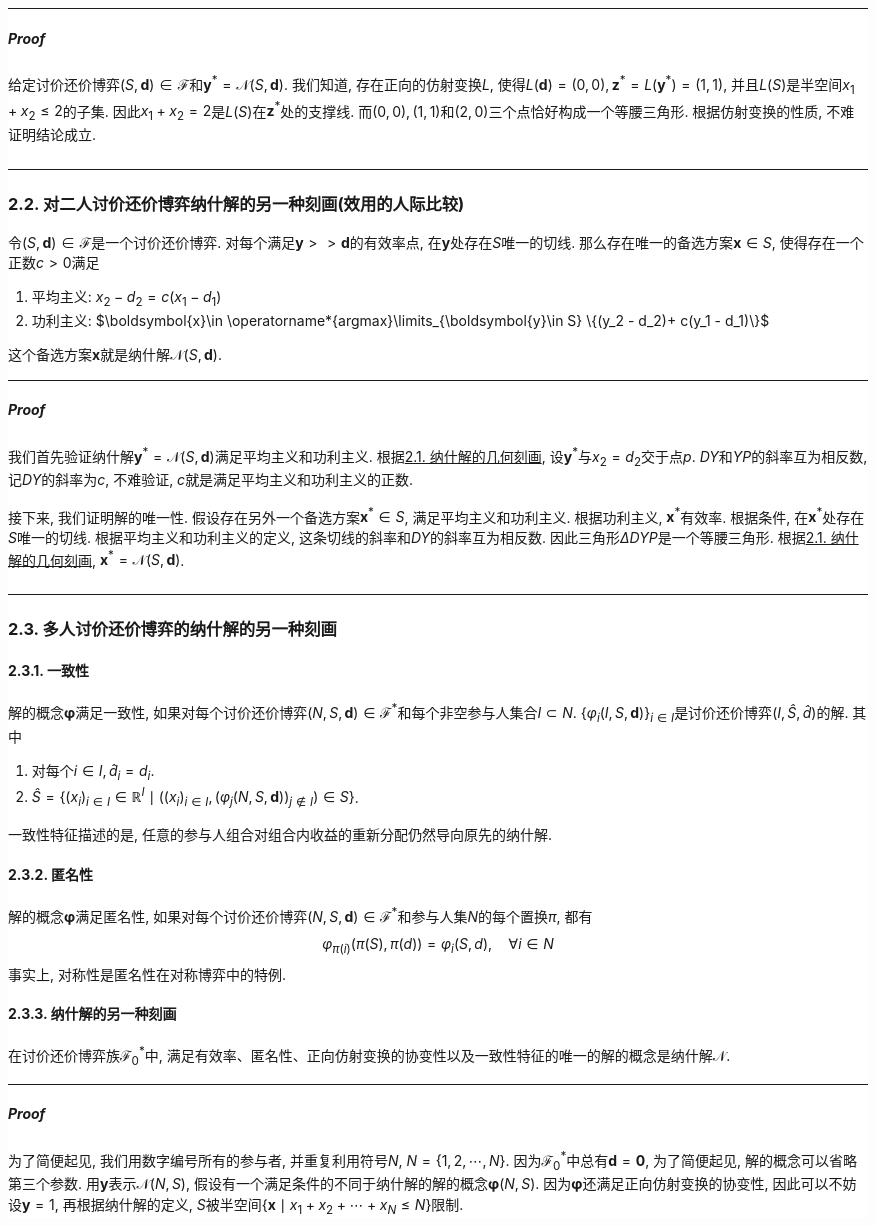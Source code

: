___
##### Proof
给定讨价还价博弈$(S, \boldsymbol{d})\in \mathcal{F}$和$\boldsymbol{y}^* = \mathcal{N}(S, \boldsymbol{d})$. 我们知道, 存在正向的仿射变换$L$, 使得$L(\boldsymbol{d}) = (0, 0), \boldsymbol{z}^* = L(\boldsymbol{y}^*) = (1,1)$, 并且$L(S)$是半空间$x_1+ x_2 \le 2$的子集. 因此$x_1+x_2=2$是$L(S)$在$\boldsymbol{z}^*$处的支撑线. 而$(0, 0), (1,1)$和$(2,0)$三个点恰好构成一个等腰三角形. 根据仿射变换的性质, 不难证明结论成立. 
#####
___

### 2.2. 对二人讨价还价博弈纳什解的另一种刻画(效用的人际比较)
令$(S, \boldsymbol{d})\in \mathcal{F}$是一个讨价还价博弈. 对每个满足$\boldsymbol{y}>> \boldsymbol{d}$的有效率点, 在$\boldsymbol{y}$处存在$S$唯一的切线. 那么存在唯一的备选方案$\boldsymbol{x}\in S$, 使得存在一个正数$c>0$满足
1. 平均主义: $x_2 - d_2 = c(x_1-d_1)$
2. 功利主义: $\boldsymbol{x}\in \operatorname*{argmax}\limits_{\boldsymbol{y}\in S} \{(y_2 - d_2)+ c(y_1 - d_1)\}$
   
这个备选方案$\boldsymbol{x}$就是纳什解$\mathcal{N}(S, \boldsymbol{d})$. 
___
##### Proof
我们首先验证纳什解$\boldsymbol{y}^* = \mathcal{N}(S, \boldsymbol{d})$满足平均主义和功利主义. 根据[2.1. 纳什解的几何刻画](#2.1.%20纳什解的几何刻画), 设$\boldsymbol{y}^*$与$x_2 = d_2$交于点$p$. $DY$和$YP$的斜率互为相反数, 记$DY$的斜率为$c$, 不难验证, $c$就是满足平均主义和功利主义的正数.

接下来, 我们证明解的唯一性. 假设存在另外一个备选方案$\boldsymbol{x}^*\in S$, 满足平均主义和功利主义. 根据功利主义, $\boldsymbol{x}^*$有效率. 根据条件, 在$\boldsymbol{x}^*$处存在$S$唯一的切线. 根据平均主义和功利主义的定义, 这条切线的斜率和$DY$的斜率互为相反数. 因此三角形$\Delta DYP$是一个等腰三角形. 根据[2.1. 纳什解的几何刻画](#2.1.%20纳什解的几何刻画), $\boldsymbol{x}^* = \mathcal{N}(S, \boldsymbol{d})$.
#####
___


### 2.3. 多人讨价还价博弈的纳什解的另一种刻画
#### 2.3.1. 一致性
解的概念$\boldsymbol{\varphi}$满足一致性, 如果对每个讨价还价博弈$(N, S, \boldsymbol{d})\in \mathcal{F}^*$和每个非空参与人集合$I\subset N$. $\{\varphi_i(I, S,\boldsymbol{d})\}_{i\in I}$是讨价还价博弈$(I, \widehat{S}, \widehat{d})$的解. 其中
1. 对每个$i\in I, \widehat{d}_i = d_i$. 
2. $\widehat{S} = \{(x_i)_{i\in I}\in \mathbb{R}^I\mid ((x_i)_{i\in I}, (\varphi_j(N, S, \boldsymbol{d}))_{j\notin I})\in S\}$. 

一致性特征描述的是, 任意的参与人组合对组合内收益的重新分配仍然导向原先的纳什解. 

#### 2.3.2. 匿名性
解的概念$\boldsymbol{\varphi}$满足匿名性, 如果对每个讨价还价博弈$(N, S, \boldsymbol{d})\in \mathcal{F}^*$和参与人集$N$的每个置换$\pi$, 都有
$$
\varphi_{\pi(i)}(\pi(S), \pi(d))=\varphi_i(S, d), \quad \forall i \in N
$$
事实上, 对称性是匿名性在对称博弈中的特例.

#### 2.3.3. 纳什解的另一种刻画
在讨价还价博弈族$\mathcal{F}_0^*$中, 满足有效率、匿名性、正向仿射变换的协变性以及一致性特征的唯一的解的概念是纳什解$\boldsymbol{\mathcal{N}}$.
___
##### Proof
为了简便起见, 我们用数字编号所有的参与者, 并重复利用符号$N$, $N= \{1,2, \cdots, N\}$. 因为$\mathcal{F}_0^*$中总有$\boldsymbol{d}=\boldsymbol{0}$, 为了简便起见, 解的概念可以省略第三个参数. 用$\boldsymbol{y}$表示$\mathcal{N}(N, S)$, 假设有一个满足条件的不同于纳什解的解的概念$\boldsymbol{\varphi}(N, S)$. 因为$\boldsymbol{\varphi}$还满足正向仿射变换的协变性, 因此可以不妨设$\boldsymbol{y}=1$, 再根据纳什解的定义, $S$被半空间$\{\boldsymbol{x}\mid x_1+x_2+\cdots +x_N\le N\}$限制. 

